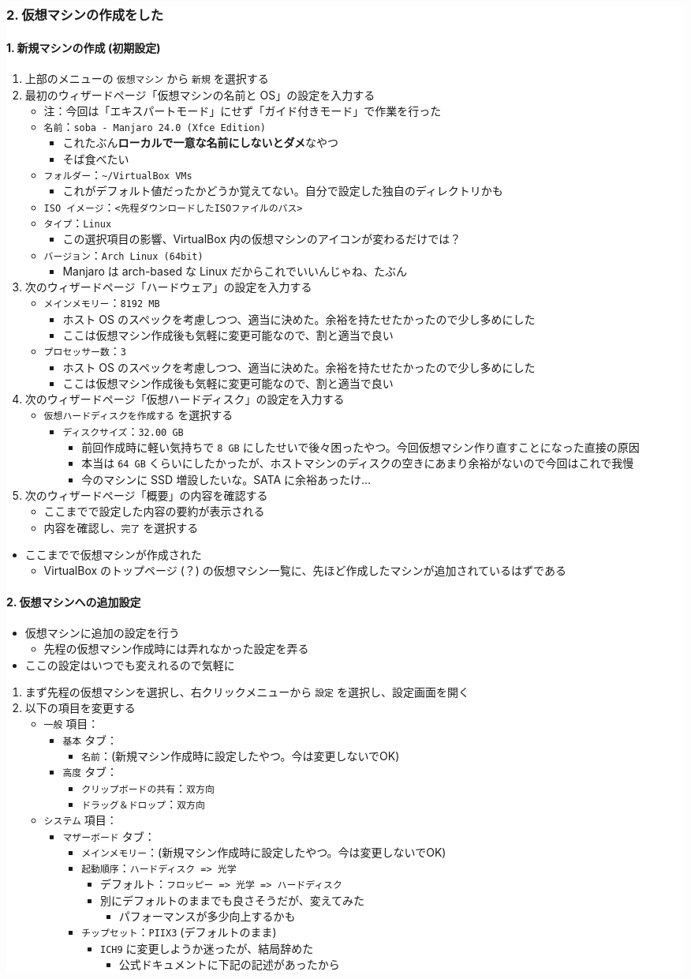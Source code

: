 ### 2. 仮想マシンの作成をした

#### 1. 新規マシンの作成 (初期設定)

1. 上部のメニューの `仮想マシン` から `新規` を選択する
2. 最初のウィザードページ「仮想マシンの名前と OS」の設定を入力する
    - 注：今回は「エキスパートモード」にせず「ガイド付きモード」で作業を行った
    - `名前`：`soba - Manjaro 24.0 (Xfce Edition)`
        - これたぶん**ローカルで一意な名前にしないとダメ**なやつ
        - そば食べたい
    - `フォルダー`：`~/VirtualBox VMs`
        - これがデフォルト値だったかどうか覚えてない。自分で設定した独自のディレクトリかも
    - `ISO イメージ`：`<先程ダウンロードしたISOファイルのパス>`
    - `タイプ`：`Linux`
        - この選択項目の影響、VirtualBox 内の仮想マシンのアイコンが変わるだけでは？
    - `バージョン`：`Arch Linux (64bit)`
        - Manjaro は arch-based な Linux だからこれでいいんじゃね、たぶん
3. 次のウィザードページ「ハードウェア」の設定を入力する
    - `メインメモリー`：`8192 MB`
        - ホスト OS のスペックを考慮しつつ、適当に決めた。余裕を持たせたかったので少し多めにした
        - ここは仮想マシン作成後も気軽に変更可能なので、割と適当で良い
    - `プロセッサー数`：`3`
        - ホスト OS のスペックを考慮しつつ、適当に決めた。余裕を持たせたかったので少し多めにした
        - ここは仮想マシン作成後も気軽に変更可能なので、割と適当で良い
4. 次のウィザードページ「仮想ハードディスク」の設定を入力する
    - `仮想ハードディスクを作成する` を選択する
        - `ディスクサイズ`：`32.00 GB`
            - 前回作成時に軽い気持ちで `8 GB` にしたせいで後々困ったやつ。今回仮想マシン作り直すことになった直接の原因
            - 本当は `64 GB` くらいにしたかったが、ホストマシンのディスクの空きにあまり余裕がないので今回はこれで我慢
            - 今のマシンに SSD 増設したいな。SATA に余裕あったけ…
5. 次のウィザードページ「概要」の内容を確認する
    - ここまでで設定した内容の要約が表示される
    - 内容を確認し、`完了` を選択する

- ここまでで仮想マシンが作成された
    - VirtualBox のトップページ (？) の仮想マシン一覧に、先ほど作成したマシンが追加されているはずである

#### 2. 仮想マシンへの追加設定

- 仮想マシンに追加の設定を行う
    - 先程の仮想マシン作成時には弄れなかった設定を弄る
- ここの設定はいつでも変えれるので気軽に

1. まず先程の仮想マシンを選択し、右クリックメニューから `設定` を選択し、設定画面を開く
2. 以下の項目を変更する
    - `一般` 項目：
        - `基本` タブ：
            - `名前`：(新規マシン作成時に設定したやつ。今は変更しないでOK)
        - `高度` タブ：
            - `クリップボードの共有`：`双方向`
            - `ドラッグ＆ドロップ`：`双方向`
    - `システム` 項目：
        - `マザーボード` タブ：
            - `メインメモリー`：(新規マシン作成時に設定したやつ。今は変更しないでOK)
            - `起動順序`：`ハードディスク => 光学`
                - デフォルト：`フロッピー => 光学 => ハードディスク`
                - 別にデフォルトのままでも良さそうだが、変えてみた
                    - パフォーマンスが多少向上するかも
            - `チップセット`：`PIIX3` (デフォルトのまま)
                - `ICH9` に変更しようか迷ったが、結局辞めた
                    - 公式ドキュメントに下記の記述があったから